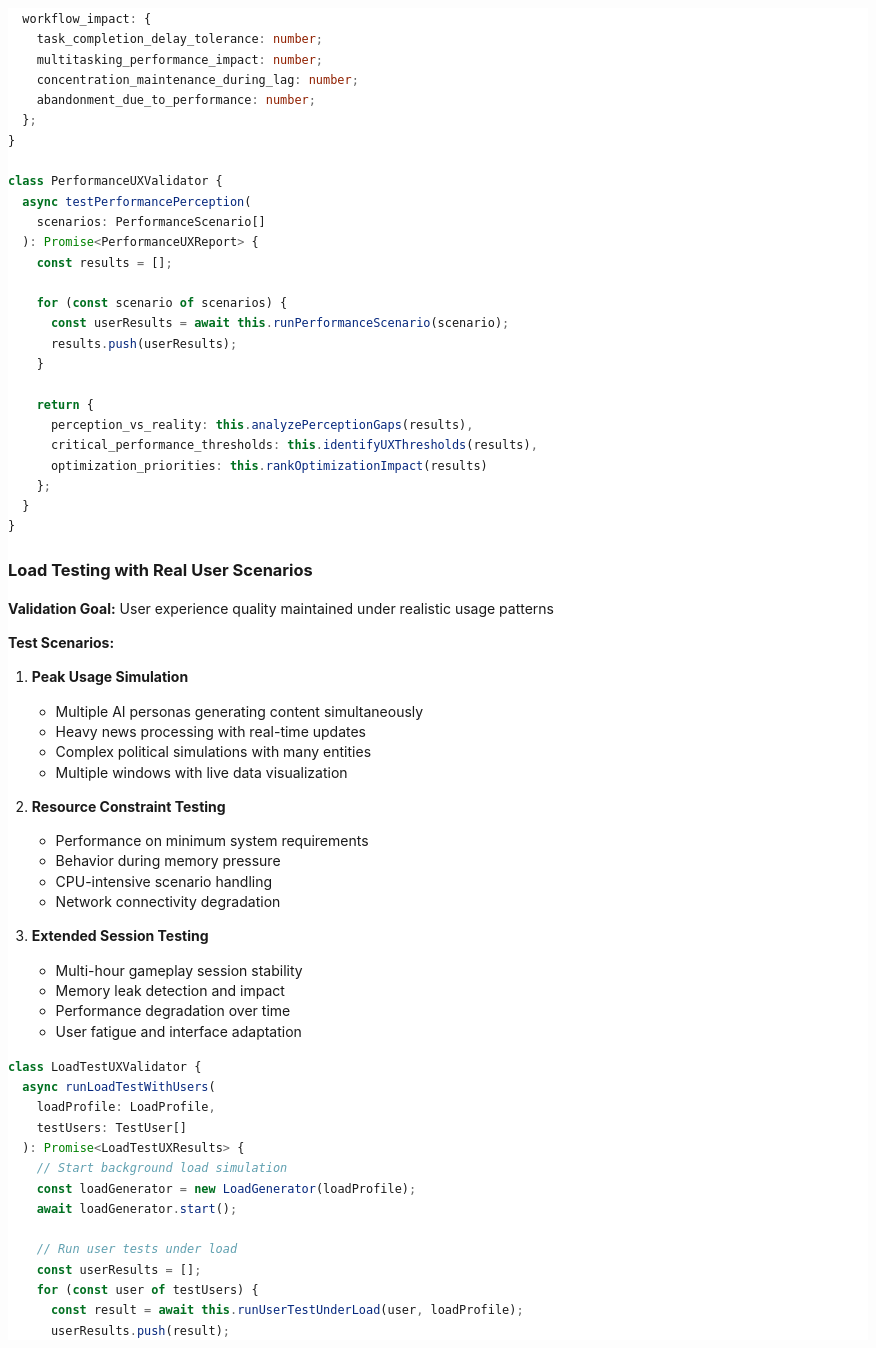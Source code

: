 ```typescript
  workflow_impact: {
    task_completion_delay_tolerance: number;
    multitasking_performance_impact: number;
    concentration_maintenance_during_lag: number;
    abandonment_due_to_performance: number;
  };
}

class PerformanceUXValidator {
  async testPerformancePerception(
    scenarios: PerformanceScenario[]
  ): Promise<PerformanceUXReport> {
    const results = [];

    for (const scenario of scenarios) {
      const userResults = await this.runPerformanceScenario(scenario);
      results.push(userResults);
    }

    return {
      perception_vs_reality: this.analyzePerceptionGaps(results),
      critical_performance_thresholds: this.identifyUXThresholds(results),
      optimization_priorities: this.rankOptimizationImpact(results)
    };
  }
}
```

### Load Testing with Real User Scenarios
**Validation Goal:** User experience quality maintained under realistic usage patterns

**Test Scenarios:**
1. **Peak Usage Simulation**
   - Multiple AI personas generating content simultaneously
   - Heavy news processing with real-time updates
   - Complex political simulations with many entities
   - Multiple windows with live data visualization

2. **Resource Constraint Testing**
   - Performance on minimum system requirements
   - Behavior during memory pressure
   - CPU-intensive scenario handling
   - Network connectivity degradation

3. **Extended Session Testing**
   - Multi-hour gameplay session stability
   - Memory leak detection and impact
   - Performance degradation over time
   - User fatigue and interface adaptation

```typescript
class LoadTestUXValidator {
  async runLoadTestWithUsers(
    loadProfile: LoadProfile,
    testUsers: TestUser[]
  ): Promise<LoadTestUXResults> {
    // Start background load simulation
    const loadGenerator = new LoadGenerator(loadProfile);
    await loadGenerator.start();

    // Run user tests under load
    const userResults = [];
    for (const user of testUsers) {
      const result = await this.runUserTestUnderLoad(user, loadProfile);
      userResults.push(result);
```
